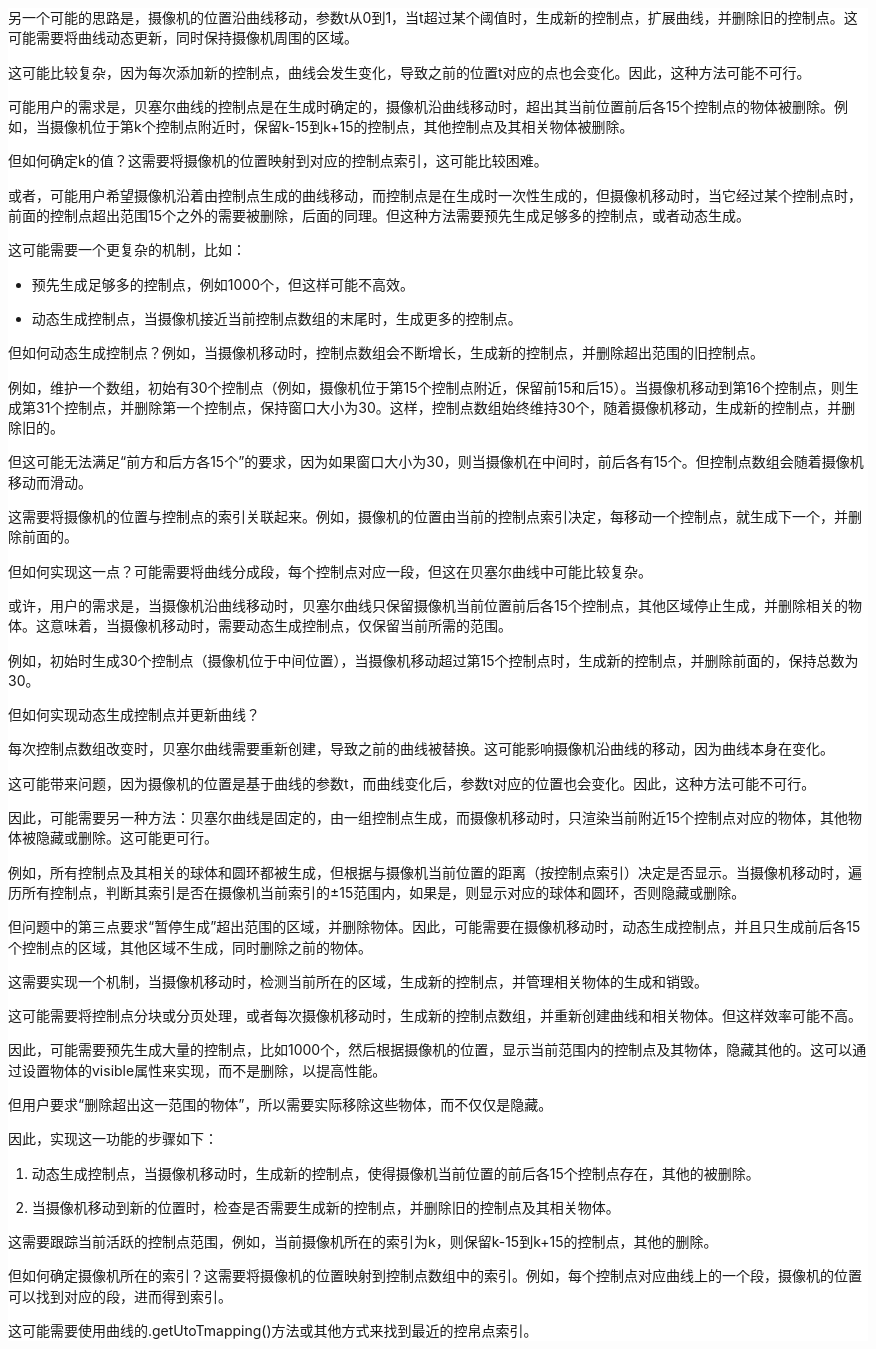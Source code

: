 另一个可能的思路是，摄像机的位置沿曲线移动，参数t从0到1，当t超过某个阈值时，生成新的控制点，扩展曲线，并删除旧的控制点。这可能需要将曲线动态更新，同时保持摄像机周围的区域。

这可能比较复杂，因为每次添加新的控制点，曲线会发生变化，导致之前的位置t对应的点也会变化。因此，这种方法可能不可行。

可能用户的需求是，贝塞尔曲线的控制点是在生成时确定的，摄像机沿曲线移动时，超出其当前位置前后各15个控制点的物体被删除。例如，当摄像机位于第k个控制点附近时，保留k-15到k+15的控制点，其他控制点及其相关物体被删除。

但如何确定k的值？这需要将摄像机的位置映射到对应的控制点索引，这可能比较困难。

或者，可能用户希望摄像机沿着由控制点生成的曲线移动，而控制点是在生成时一次性生成的，但摄像机移动时，当它经过某个控制点时，前面的控制点超出范围15个之外的需要被删除，后面的同理。但这种方法需要预先生成足够多的控制点，或者动态生成。

这可能需要一个更复杂的机制，比如：

- 预先生成足够多的控制点，例如1000个，但这样可能不高效。

- 动态生成控制点，当摄像机接近当前控制点数组的末尾时，生成更多的控制点。

但如何动态生成控制点？例如，当摄像机移动时，控制点数组会不断增长，生成新的控制点，并删除超出范围的旧控制点。

例如，维护一个数组，初始有30个控制点（例如，摄像机位于第15个控制点附近，保留前15和后15）。当摄像机移动到第16个控制点，则生成第31个控制点，并删除第一个控制点，保持窗口大小为30。这样，控制点数组始终维持30个，随着摄像机移动，生成新的控制点，并删除旧的。

但这可能无法满足“前方和后方各15个”的要求，因为如果窗口大小为30，则当摄像机在中间时，前后各有15个。但控制点数组会随着摄像机移动而滑动。

这需要将摄像机的位置与控制点的索引关联起来。例如，摄像机的位置由当前的控制点索引决定，每移动一个控制点，就生成下一个，并删除前面的。

但如何实现这一点？可能需要将曲线分成段，每个控制点对应一段，但这在贝塞尔曲线中可能比较复杂。

或许，用户的需求是，当摄像机沿曲线移动时，贝塞尔曲线只保留摄像机当前位置前后各15个控制点，其他区域停止生成，并删除相关的物体。这意味着，当摄像机移动时，需要动态生成控制点，仅保留当前所需的范围。

例如，初始时生成30个控制点（摄像机位于中间位置），当摄像机移动超过第15个控制点时，生成新的控制点，并删除前面的，保持总数为30。

但如何实现动态生成控制点并更新曲线？

每次控制点数组改变时，贝塞尔曲线需要重新创建，导致之前的曲线被替换。这可能影响摄像机沿曲线的移动，因为曲线本身在变化。

这可能带来问题，因为摄像机的位置是基于曲线的参数t，而曲线变化后，参数t对应的位置也会变化。因此，这种方法可能不可行。

因此，可能需要另一种方法：贝塞尔曲线是固定的，由一组控制点生成，而摄像机移动时，只渲染当前附近15个控制点对应的物体，其他物体被隐藏或删除。这可能更可行。

例如，所有控制点及其相关的球体和圆环都被生成，但根据与摄像机当前位置的距离（按控制点索引）决定是否显示。当摄像机移动时，遍历所有控制点，判断其索引是否在摄像机当前索引的±15范围内，如果是，则显示对应的球体和圆环，否则隐藏或删除。

但问题中的第三点要求“暂停生成”超出范围的区域，并删除物体。因此，可能需要在摄像机移动时，动态生成控制点，并且只生成前后各15个控制点的区域，其他区域不生成，同时删除之前的物体。

这需要实现一个机制，当摄像机移动时，检测当前所在的区域，生成新的控制点，并管理相关物体的生成和销毁。

这可能需要将控制点分块或分页处理，或者每次摄像机移动时，生成新的控制点数组，并重新创建曲线和相关物体。但这样效率可能不高。

因此，可能需要预先生成大量的控制点，比如1000个，然后根据摄像机的位置，显示当前范围内的控制点及其物体，隐藏其他的。这可以通过设置物体的visible属性来实现，而不是删除，以提高性能。

但用户要求“删除超出这一范围的物体”，所以需要实际移除这些物体，而不仅仅是隐藏。

因此，实现这一功能的步骤如下：

1. 动态生成控制点，当摄像机移动时，生成新的控制点，使得摄像机当前位置的前后各15个控制点存在，其他的被删除。

2. 当摄像机移动到新的位置时，检查是否需要生成新的控制点，并删除旧的控制点及其相关物体。

这需要跟踪当前活跃的控制点范围，例如，当前摄像机所在的索引为k，则保留k-15到k+15的控制点，其他的删除。

但如何确定摄像机所在的索引？这需要将摄像机的位置映射到控制点数组中的索引。例如，每个控制点对应曲线上的一个段，摄像机的位置可以找到对应的段，进而得到索引。

这可能需要使用曲线的.getUtoTmapping()方法或其他方式来找到最近的控帛点索引。
